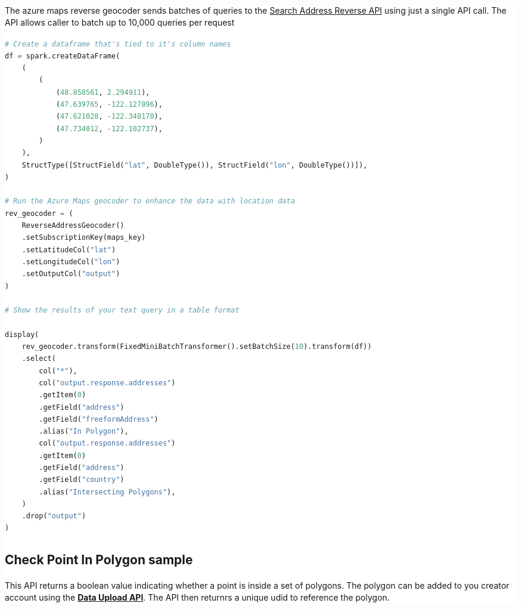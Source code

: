 The azure maps reverse geocoder sends batches of queries to the [Search Address Reverse API](https://docs.microsoft.com/en-us/rest/api/maps/search/get-search-address-reverse) using just a single API call. The API allows caller to batch up to 10,000 queries per request


```python
# Create a dataframe that's tied to it's column names
df = spark.createDataFrame(
    (
        (
            (48.858561, 2.294911),
            (47.639765, -122.127896),
            (47.621028, -122.348170),
            (47.734012, -122.102737),
        )
    ),
    StructType([StructField("lat", DoubleType()), StructField("lon", DoubleType())]),
)

# Run the Azure Maps geocoder to enhance the data with location data
rev_geocoder = (
    ReverseAddressGeocoder()
    .setSubscriptionKey(maps_key)
    .setLatitudeCol("lat")
    .setLongitudeCol("lon")
    .setOutputCol("output")
)

# Show the results of your text query in a table format

display(
    rev_geocoder.transform(FixedMiniBatchTransformer().setBatchSize(10).transform(df))
    .select(
        col("*"),
        col("output.response.addresses")
        .getItem(0)
        .getField("address")
        .getField("freeformAddress")
        .alias("In Polygon"),
        col("output.response.addresses")
        .getItem(0)
        .getField("address")
        .getField("country")
        .alias("Intersecting Polygons"),
    )
    .drop("output")
)
```

## Check Point In Polygon sample

This API returns a boolean value indicating whether a point is inside a set of polygons. The polygon can be added to you creator account using the [**Data Upload API**](https://docs.microsoft.com/en-us/rest/api/maps/data/upload-preview). The API then returnrs a unique udid to reference the polygon.
